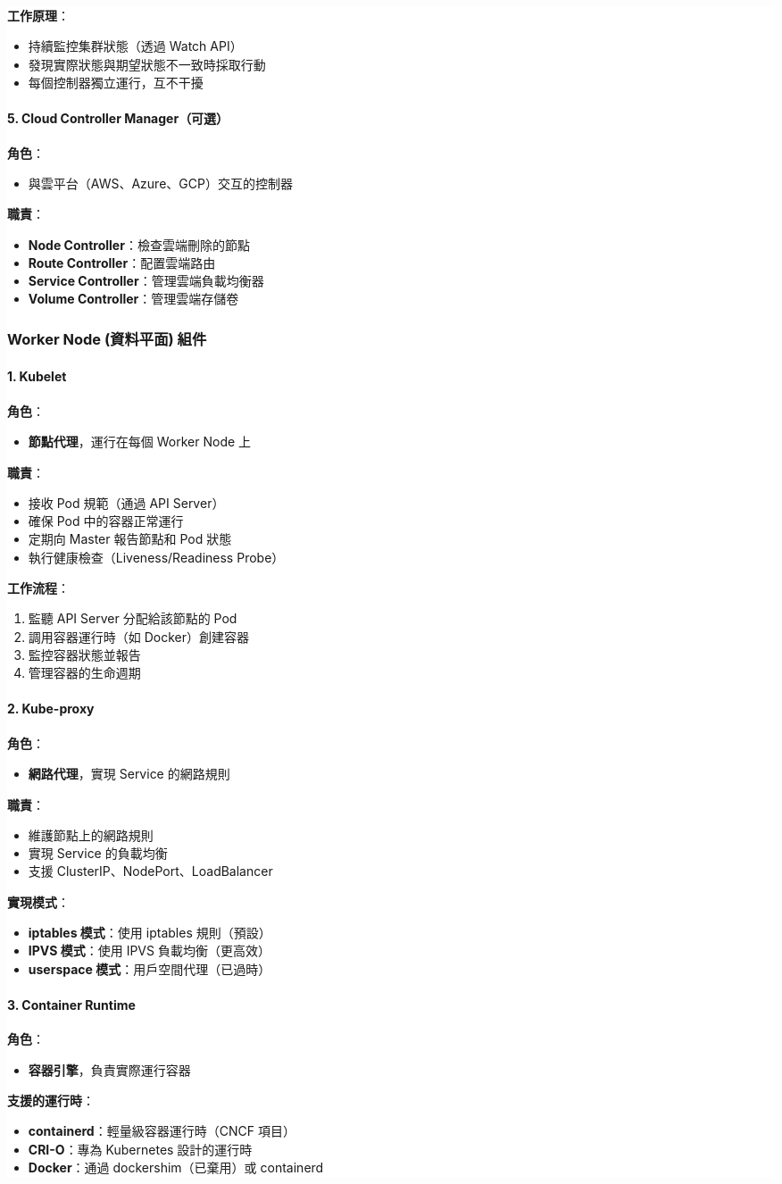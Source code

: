 **工作原理**：
- 持續監控集群狀態（透過 Watch API）
- 發現實際狀態與期望狀態不一致時採取行動
- 每個控制器獨立運行，互不干擾

#### 5. **Cloud Controller Manager**（可選）

**角色**：
- 與雲平台（AWS、Azure、GCP）交互的控制器

**職責**：
- **Node Controller**：檢查雲端刪除的節點
- **Route Controller**：配置雲端路由
- **Service Controller**：管理雲端負載均衡器
- **Volume Controller**：管理雲端存儲卷

### Worker Node (資料平面) 組件

#### 1. **Kubelet**

**角色**：
- **節點代理**，運行在每個 Worker Node 上

**職責**：
- 接收 Pod 規範（通過 API Server）
- 確保 Pod 中的容器正常運行
- 定期向 Master 報告節點和 Pod 狀態
- 執行健康檢查（Liveness/Readiness Probe）

**工作流程**：
1. 監聽 API Server 分配給該節點的 Pod
2. 調用容器運行時（如 Docker）創建容器
3. 監控容器狀態並報告
4. 管理容器的生命週期

#### 2. **Kube-proxy**

**角色**：
- **網路代理**，實現 Service 的網路規則

**職責**：
- 維護節點上的網路規則
- 實現 Service 的負載均衡
- 支援 ClusterIP、NodePort、LoadBalancer

**實現模式**：
- **iptables 模式**：使用 iptables 規則（預設）
- **IPVS 模式**：使用 IPVS 負載均衡（更高效）
- **userspace 模式**：用戶空間代理（已過時）

#### 3. **Container Runtime**

**角色**：
- **容器引擎**，負責實際運行容器

**支援的運行時**：
- **containerd**：輕量級容器運行時（CNCF 項目）
- **CRI-O**：專為 Kubernetes 設計的運行時
- **Docker**：通過 dockershim（已棄用）或 containerd
